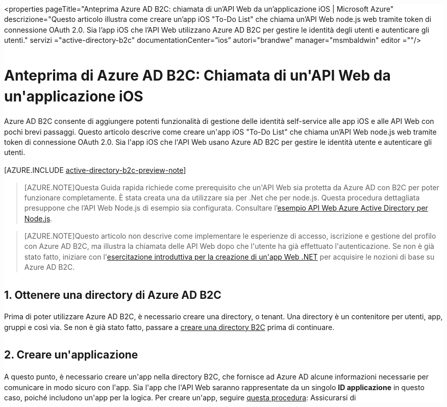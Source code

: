 <properties pageTitle="Anteprima Azure AD B2C: chiamata di un’API Web da un’applicazione iOS | Microsoft Azure" descrizione="Questo articolo illustra come creare un’app iOS "To-Do List" che chiama un’API Web node.js web tramite token di connessione OAuth 2.0. Sia l’app iOS che l’API Web utilizzano Azure AD B2C per gestire le identità degli utenti e autenticare gli utenti." servizi ="active-directory-b2c" documentationCenter=”ios” autori="brandwe" manager="msmbaldwin" editor =""/>

<tags
	ms.service="active-directory-b2c"
	ms.workload="identity"
	ms.tgt_pltfrm="na"
	ms.devlang="objectivec"
	ms.topic="article"
	ms.date="09/15/2015"
	ms.author="brandwe"/>

# Anteprima di Azure AD B2C: Chiamata di un'API Web da un'applicazione iOS



Azure AD B2C consente di aggiungere potenti funzionalità di gestione delle identità self-service alle app iOS e alle API Web con pochi brevi passaggi. Questo articolo descrive come creare un'app iOS "To-Do List" che chiama un’API Web node.js web tramite token di connessione OAuth 2.0. Sia l'app iOS che l'API Web usano Azure AD B2C per gestire le identità utente e autenticare gli utenti.

[AZURE.INCLUDE [active-directory-b2c-preview-note](../../includes/active-directory-b2c-preview-note.md)]
	
> [AZURE.NOTE]Questa Guida rapida richiede come prerequisito che un'API Web sia protetta da Azure AD con B2C per poter funzionare completamente. È stata creata una da utilizzare sia per .Net che per node.js. Questa procedura dettagliata presuppone che l’API Web Node.js di esempio sia configurata. Consultare l’[esempio API Web Azure Active Directory per Node.js](active-directory-b2c-devquickstarts-api-node.md`).

> [AZURE.NOTE]Questo articolo non descrive come implementare le esperienze di accesso, iscrizione e gestione del profilo con Azure AD B2C, ma illustra la chiamata delle API Web dopo che l'utente ha già effettuato l'autenticazione. Se non è già stato fatto, iniziare con l'[esercitazione introduttiva per la creazione di un'app Web .NET](active-directory-b2c-devquickstarts-web-dotnet.md) per acquisire le nozioni di base su Azure AD B2C.

## 1\. Ottenere una directory di Azure AD B2C

Prima di poter utilizzare Azure AD B2C, è necessario creare una directory, o tenant. Una directory è un contenitore per utenti, app, gruppi e così via. Se non è già stato fatto, passare a [creare una directory B2C](active-directory-b2c-get-started.md) prima di continuare.

## 2\. Creare un'applicazione

A questo punto, è necessario creare un'app nella directory B2C, che fornisce ad Azure AD alcune informazioni necessarie per comunicare in modo sicuro con l'app. Sia l'app che l'API Web saranno rappresentate da un singolo **ID applicazione** in questo caso, poiché includono un'app per la logica. Per creare un'app, seguire [questa procedura](active-directory-b2c-app-registration.md): Assicurarsi di
